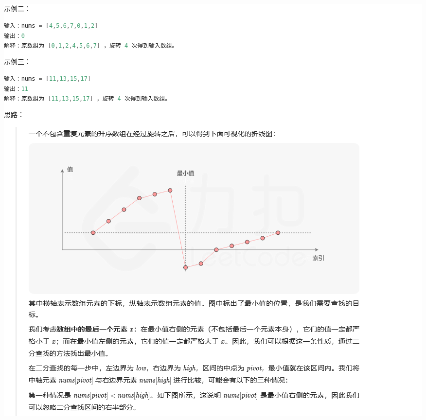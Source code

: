 示例二：

```java
输入：nums = [4,5,6,7,0,1,2]
输出：0
解释：原数组为 [0,1,2,4,5,6,7] ，旋转 4 次得到输入数组。
```

示例三：

```java
输入：nums = [11,13,15,17]
输出：11
解释：原数组为 [11,13,15,17] ，旋转 4 次得到输入数组。
```

思路：

>![image-20220418222550940](leecode%E5%81%9A%E9%A2%98%E7%AC%94%E8%AE%B0.assets/image-20220418222550940-16502919521302.png)
>